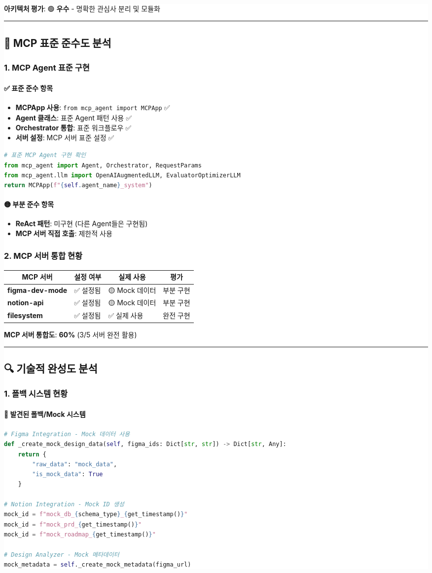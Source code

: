 **아키텍처 평가**: 🟢 **우수** - 명확한 관심사 분리 및 모듈화

---

## 🚀 MCP 표준 준수도 분석

### **1. MCP Agent 표준 구현**

#### **✅ 표준 준수 항목**
- **MCPApp 사용**: `from mcp_agent import MCPApp` ✅
- **Agent 클래스**: 표준 Agent 패턴 사용 ✅
- **Orchestrator 통합**: 표준 워크플로우 ✅
- **서버 설정**: MCP 서버 표준 설정 ✅

```python
# 표준 MCP Agent 구현 확인
from mcp_agent import Agent, Orchestrator, RequestParams
from mcp_agent.llm import OpenAIAugmentedLLM, EvaluatorOptimizerLLM
return MCPApp(f"{self.agent_name}_system")
```

#### **🟡 부분 준수 항목**
- **ReAct 패턴**: 미구현 (다른 Agent들은 구현됨)
- **MCP 서버 직접 호출**: 제한적 사용

### **2. MCP 서버 통합 현황**

| **MCP 서버** | **설정 여부** | **실제 사용** | **평가** |
|-------------|-------------|-------------|---------|
| **figma-dev-mode** | ✅ 설정됨 | 🟡 Mock 데이터 | 부분 구현 |
| **notion-api** | ✅ 설정됨 | 🟡 Mock 데이터 | 부분 구현 |
| **filesystem** | ✅ 설정됨 | ✅ 실제 사용 | 완전 구현 |

**MCP 서버 통합도**: **60%** (3/5 서버 완전 활용)

---

## 🔍 기술적 완성도 분석

### **1. 폴백 시스템 현황**

#### **🔴 발견된 폴백/Mock 시스템**
```python
# Figma Integration - Mock 데이터 사용
def _create_mock_design_data(self, figma_ids: Dict[str, str]) -> Dict[str, Any]:
    return {
        "raw_data": "mock_data",
        "is_mock_data": True
    }

# Notion Integration - Mock ID 생성
mock_id = f"mock_db_{schema_type}_{get_timestamp()}"
mock_id = f"mock_prd_{get_timestamp()}"
mock_id = f"mock_roadmap_{get_timestamp()}"

# Design Analyzer - Mock 메타데이터
mock_metadata = self._create_mock_metadata(figma_url)
```
